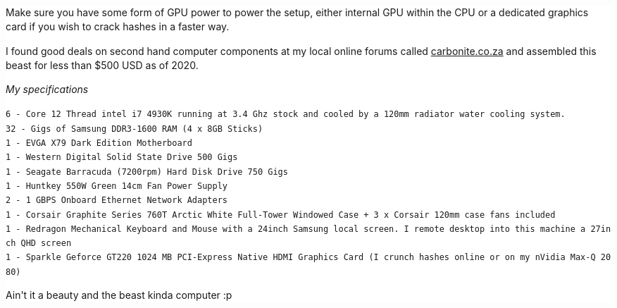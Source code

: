 Make sure you have some form of GPU power to power the setup, either internal GPU within the CPU or a dedicated graphics card if you wish to crack hashes in a faster way.

I found good deals on second hand computer components at my local online forums called [carbonite.co.za](https://carbonite.co.za/index.php) and assembled this beast for less than $500 USD as of 2020.

*My specifications*
```
6 - Core 12 Thread intel i7 4930K running at 3.4 Ghz stock and cooled by a 120mm radiator water cooling system.
32 - Gigs of Samsung DDR3-1600 RAM (4 x 8GB Sticks) 
1 - EVGA X79 Dark Edition Motherboard
1 - Western Digital Solid State Drive 500 Gigs
1 - Seagate Barracuda (7200rpm) Hard Disk Drive 750 Gigs 
1 - Huntkey 550W Green 14cm Fan Power Supply
2 - 1 GBPS Onboard Ethernet Network Adapters
1 - Corsair Graphite Series 760T Arctic White Full-Tower Windowed Case + 3 x Corsair 120mm case fans included
1 - Redragon Mechanical Keyboard and Mouse with a 24inch Samsung local screen. I remote desktop into this machine a 27inch QHD screen
1 - Sparkle Geforce GT220 1024 MB PCI-Express Native HDMI Graphics Card (I crunch hashes online or on my nVidia Max-Q 2080)
```

Ain't it a beauty and the beast kinda computer :p

